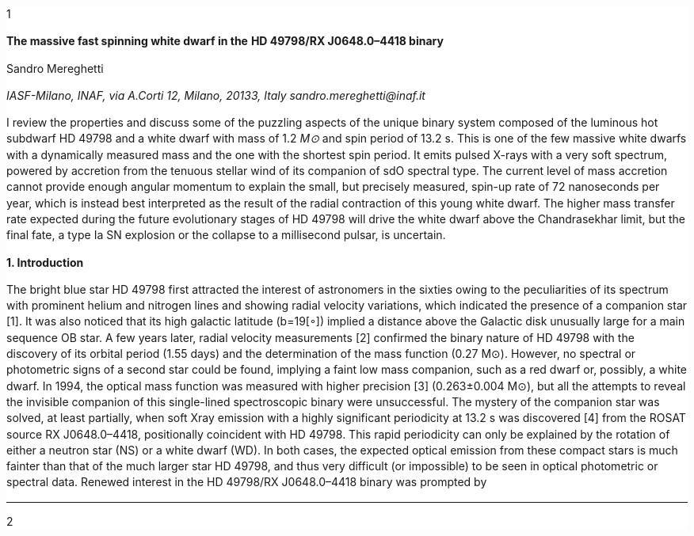 1


**The massive fast spinning white dwarf in the**
**HD 49798/RX J0648.0–4418 binary**

Sandro Mereghetti


_IASF-Milano, INAF,_
_via A.Corti 12, Milano, 20133, Italy_
_sandro.mereghetti@inaf.it_


I review the properties and discuss some of the puzzling aspects of the unique binary
system composed of the luminous hot subdwarf HD 49798 and a white dwarf with mass
of 1.2 _M⊙_ and spin period of 13.2 s. This is one of the few massive white dwarfs
with a dynamically measured mass and the one with the shortest spin period. It emits
pulsed X-rays with a very soft spectrum, powered by accretion from the tenuous stellar
wind of its companion of sdO spectral type. The current level of mass accretion cannot
provide enough angular momentum to explain the small, but precisely measured, spin-up
rate of 72 nanoseconds per year, which is instead best interpreted as the result of the
radial contraction of this young white dwarf. The higher mass transfer rate expected
during the future evolutionary stages of HD 49798 will drive the white dwarf above the
Chandrasekhar limit, but the final fate, a type Ia SN explosion or the collapse to a
millisecond pulsar, is uncertain.

**1. Introduction**


The bright blue star HD 49798 first attracted the interest of astronomers in the
sixties owing to the peculiarities of its spectrum with prominent helium and nitrogen lines and showing radial velocity variations, which indicated the presence of a
companion star [1]. It was also noticed that its high galactic latitude (b=19[◦]) implied
a distance above the Galactic disk unusually large for a main sequence OB star.
A few years later, radial velocity measurements [2] confirmed the binary nature of
HD 49798 with the discovery of its orbital period (1.55 days) and the determination
of the mass function (0.27 M⊙). However, no spectral or photometric signs of a
second star could be found, implying a faint low mass companion, such as a red dwarf
or, possibly, a white dwarf. In 1994, the optical mass function was measured with
higher precision [3] (0.263±0.004 M⊙), but all the attempts to reveal the invisible
companion of this single-lined spectroscopic binary were unsuccessful.
The mystery of the companion star was solved, at least partially, when soft Xray emission with a highly significant periodicity at 13.2 s was discovered [4] from
the ROSAT source RX J0648.0–4418, positionally coincident with HD 49798. This
rapid periodicity can only be explained by the rotation of either a neutron star
(NS) or a white dwarf (WD). In both cases, the expected optical emission from
these compact stars is much fainter than that of the much larger star HD 49798,
and thus very difficult (or impossible) to be seen in optical photometric or spectral
data.
Renewed interest in the HD 49798/RX J0648.0–4418 binary was prompted by


-----

2
